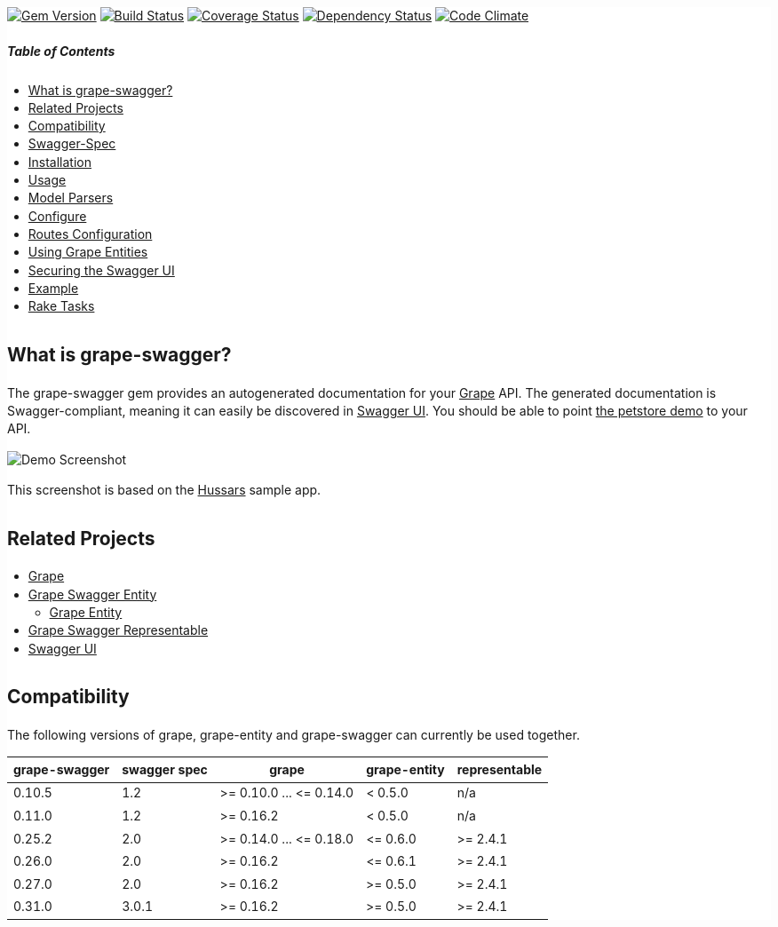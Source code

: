 [![Gem Version](https://badge.fury.io/rb/grape-swagger.svg)](http://badge.fury.io/rb/grape-swagger)
[![Build Status](https://travis-ci.org/ruby-grape/grape-swagger.svg?branch=master)](https://travis-ci.org/ruby-grape/grape-swagger)
[![Coverage Status](https://coveralls.io/repos/github/ruby-grape/grape-swagger/badge.svg?branch=master)](https://coveralls.io/github/ruby-grape/grape-swagger?branch=master)
[![Dependency Status](https://gemnasium.com/ruby-grape/grape-swagger.svg)](https://gemnasium.com/ruby-grape/grape-swagger)
[![Code Climate](https://codeclimate.com/github/ruby-grape/grape-swagger.svg)](https://codeclimate.com/github/ruby-grape/grape-swagger)

##### Table of Contents

* [What is grape-swagger?](#what)
* [Related Projects](#related)
* [Compatibility](#version)
* [Swagger-Spec](#swagger-spec)
* [Installation](#install)
* [Usage](#usage)
* [Model Parsers](#model_parsers)
* [Configure](#configure)
* [Routes Configuration](#routes)
* [Using Grape Entities](#grape-entity)
* [Securing the Swagger UI](#oauth)
* [Example](#example)
* [Rake Tasks](#rake)


## What is grape-swagger? <a name="what" />

The grape-swagger gem provides an autogenerated documentation for your [Grape](https://github.com/ruby-grape/grape) API. The generated documentation is Swagger-compliant, meaning it can easily be discovered in [Swagger UI](https://github.com/wordnik/swagger-ui). You should be able to point [the petstore demo](http://petstore.swagger.io/) to your API.

![Demo Screenshot](example/swagger-example.png)

This screenshot is based on the [Hussars](https://github.com/LeFnord/hussars) sample app.


## Related Projects <a name="related" />

* [Grape](https://github.com/ruby-grape/grape)
* [Grape Swagger Entity](https://github.com/ruby-grape/grape-swagger-entity)
  * [Grape Entity](https://github.com/ruby-grape/grape-entity)
* [Grape Swagger Representable](https://github.com/ruby-grape/grape-swagger-representable)
* [Swagger UI](https://github.com/wordnik/swagger-ui)



## Compatibility <a name="version" />

The following versions of grape, grape-entity and grape-swagger can currently be used together.

grape-swagger | swagger spec | grape                   | grape-entity | representable |
--------------|--------------|-------------------------|--------------|---------------|
0.10.5        |     1.2      | >= 0.10.0 ... <= 0.14.0 |  < 0.5.0     | n/a           |
0.11.0        |     1.2      |               >= 0.16.2 |  < 0.5.0     | n/a           |
0.25.2        |     2.0      | >= 0.14.0 ... <= 0.18.0 | <= 0.6.0     | >= 2.4.1      |
0.26.0        |     2.0      | >= 0.16.2               | <= 0.6.1     | >= 2.4.1      |
0.27.0        |     2.0      | >= 0.16.2               | >= 0.5.0     | >= 2.4.1      |
0.31.0        |     3.0.1    | >= 0.16.2               | >= 0.5.0     | >= 2.4.1      |
